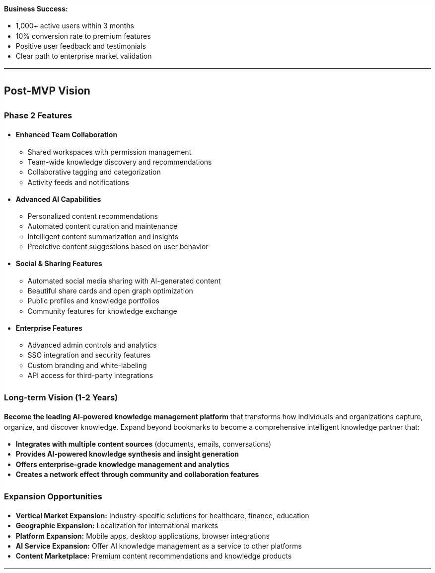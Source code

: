 **Business Success:**
- 1,000+ active users within 3 months
- 10% conversion rate to premium features
- Positive user feedback and testimonials
- Clear path to enterprise market validation

---

## Post-MVP Vision

### Phase 2 Features

- **Enhanced Team Collaboration**
  - Shared workspaces with permission management
  - Team-wide knowledge discovery and recommendations
  - Collaborative tagging and categorization
  - Activity feeds and notifications

- **Advanced AI Capabilities**
  - Personalized content recommendations
  - Automated content curation and maintenance
  - Intelligent content summarization and insights
  - Predictive content suggestions based on user behavior

- **Social & Sharing Features**
  - Automated social media sharing with AI-generated content
  - Beautiful share cards and open graph optimization
  - Public profiles and knowledge portfolios
  - Community features for knowledge exchange

- **Enterprise Features**
  - Advanced admin controls and analytics
  - SSO integration and security features
  - Custom branding and white-labeling
  - API access for third-party integrations

### Long-term Vision (1-2 Years)

**Become the leading AI-powered knowledge management platform** that transforms how individuals and organizations capture, organize, and discover knowledge. Expand beyond bookmarks to become a comprehensive intelligent knowledge partner that:

- **Integrates with multiple content sources** (documents, emails, conversations)
- **Provides AI-powered knowledge synthesis and insight generation**
- **Offers enterprise-grade knowledge management and analytics**
- **Creates a network effect through community and collaboration features**

### Expansion Opportunities

- **Vertical Market Expansion:** Industry-specific solutions for healthcare, finance, education
- **Geographic Expansion:** Localization for international markets
- **Platform Expansion:** Mobile apps, desktop applications, browser integrations
- **AI Service Expansion:** Offer AI knowledge management as a service to other platforms
- **Content Marketplace:** Premium content recommendations and knowledge products

---
